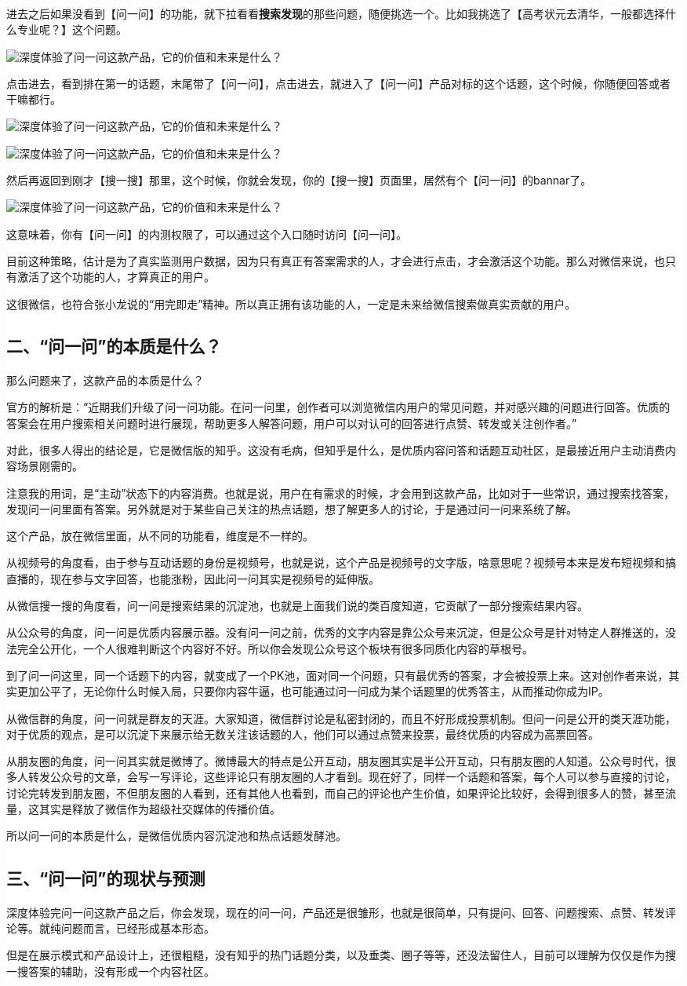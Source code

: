 进去之后如果没看到【问一问】的功能，就下拉看看**搜索发现**的那些问题，随便挑选一个。比如我挑选了【高考状元去清华，一般都选择什么专业呢？】这个问题。

![深度体验了问一问这款产品，它的价值和未来是什么？](https://image.woshipm.com/wp-files/2023/07/gLpfAFI7mCUVPNZLyg2d.jpeg)

点击进去，看到排在第一的话题，末尾带了【问一问】，点击进去，就进入了【问一问】产品对标的这个话题，这个时候，你随便回答或者干嘛都行。

![深度体验了问一问这款产品，它的价值和未来是什么？](https://image.woshipm.com/wp-files/2023/07/wBzMuXhKZpp1mr9AdLgV.jpeg)

![深度体验了问一问这款产品，它的价值和未来是什么？](https://image.woshipm.com/wp-files/2023/07/Rdyu92fw0SKjJnenTED5.jpeg)

然后再返回到刚才【搜一搜】那里，这个时候，你就会发现，你的【搜一搜】页面里，居然有个【问一问】的bannar了。

![深度体验了问一问这款产品，它的价值和未来是什么？](https://image.woshipm.com/wp-files/2023/07/9vHg4XVMsgoctn5EsNP5.jpeg)

这意味着，你有【问一问】的内测权限了，可以通过这个入口随时访问【问一问】。

目前这种策略，估计是为了真实监测用户数据，因为只有真正有答案需求的人，才会进行点击，才会激活这个功能。那么对微信来说，也只有激活了这个功能的人，才算真正的用户。

这很微信，也符合张小龙说的“用完即走”精神。所以真正拥有该功能的人，一定是未来给微信搜索做真实贡献的用户。

## 二、“问一问”的本质是什么？

那么问题来了，这款产品的本质是什么？

官方的解析是：“近期我们升级了问一问功能。在问一问里，创作者可以浏览微信内用户的常见问题，并对感兴趣的问题进行回答。优质的答案会在用户搜索相关问题时进行展现，帮助更多人解答问题，用户可以对认可的回答进行点赞、转发或关注创作者。”

对此，很多人得出的结论是，它是微信版的知乎。这没有毛病，但知乎是什么，是优质内容问答和话题互动社区，是最接近用户主动消费内容场景刚需的。

注意我的用词，是“主动”状态下的内容消费。也就是说，用户在有需求的时候，才会用到这款产品，比如对于一些常识，通过搜索找答案，发现问一问里面有答案。另外就是对于某些自己关注的热点话题，想了解更多人的讨论，于是通过问一问来系统了解。

这个产品，放在微信里面，从不同的功能看，维度是不一样的。

从视频号的角度看，由于参与互动话题的身份是视频号，也就是说，这个产品是视频号的文字版，啥意思呢？视频号本来是发布短视频和搞直播的，现在参与文字回答，也能涨粉，因此问一问其实是视频号的延伸版。

从微信搜一搜的角度看，问一问是搜索结果的沉淀池，也就是上面我们说的类百度知道，它贡献了一部分搜索结果内容。

从公众号的角度，问一问是优质内容展示器。没有问一问之前，优秀的文字内容是靠公众号来沉淀，但是公众号是针对特定人群推送的，没法完全公开化，一个人很难判断这个内容好不好。所以你会发现公众号这个板块有很多同质化内容的草根号。

到了问一问这里，同一个话题下的内容，就变成了一个PK池，面对同一个问题，只有最优秀的答案，才会被投票上来。这对创作者来说，其实更加公平了，无论你什么时候入局，只要你内容牛逼，也可能通过问一问成为某个话题里的优秀答主，从而推动你成为IP。

从微信群的角度，问一问就是群友的天涯。大家知道，微信群讨论是私密封闭的，而且不好形成投票机制。但问一问是公开的类天涯功能，对于优质的观点，是可以沉淀下来展示给无数关注该话题的人，他们可以通过点赞来投票，最终优质的内容成为高票回答。

从朋友圈的角度，问一问其实就是微博了。微博最大的特点是公开互动，朋友圈其实是半公开互动，只有朋友圈的人知道。公众号时代，很多人转发公众号的文章，会写一写评论，这些评论只有朋友圈的人才看到。现在好了，同样一个话题和答案，每个人可以参与直接的讨论，讨论完转发到朋友圈，不但朋友圈的人看到，还有其他人也看到，而自己的评论也产生价值，如果评论比较好，会得到很多人的赞，甚至流量，这其实是释放了微信作为超级社交媒体的传播价值。

所以问一问的本质是什么，是微信优质内容沉淀池和热点话题发酵池。

## 三、“问一问”的现状与预测

深度体验完问一问这款产品之后，你会发现，现在的问一问，产品还是很雏形，也就是很简单，只有提问、回答、问题搜索、点赞、转发评论等。就纯问题而言，已经形成基本形态。

但是在展示模式和产品设计上，还很粗糙，没有知乎的热门话题分类，以及垂类、圈子等等，还没法留住人，目前可以理解为仅仅是作为搜一搜答案的辅助，没有形成一个内容社区。
